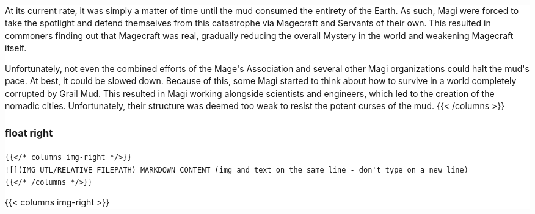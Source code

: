 At its current rate, it was simply a matter of time until the mud consumed the entirety of the Earth. As such, Magi were forced to take the spotlight and defend themselves from this catastrophe via Magecraft and Servants of their own. This resulted in commoners finding out that Magecraft was real, gradually reducing the overall Mystery in the world and weakening Magecraft itself.

Unfortunately, not even the combined efforts of the Mage's Association and several other Magi organizations could halt the mud's pace. At best, it could be slowed down. Because of this, some Magi started to think about how to survive in a world completely corrupted by Grail Mud. This resulted in Magi working alongside scientists and engineers, which led to the creation of the nomadic cities. Unfortunately, their structure was deemed too weak to resist the potent curses of the mud.
{{< /columns >}}

### float right
```tpl
{{</* columns img-right */>}}
![](IMG_UTL/RELATIVE_FILEPATH) MARKDOWN_CONTENT (img and text on the same line - don't type on a new line)
{{</* /columns */>}}
```

{{< columns img-right >}}